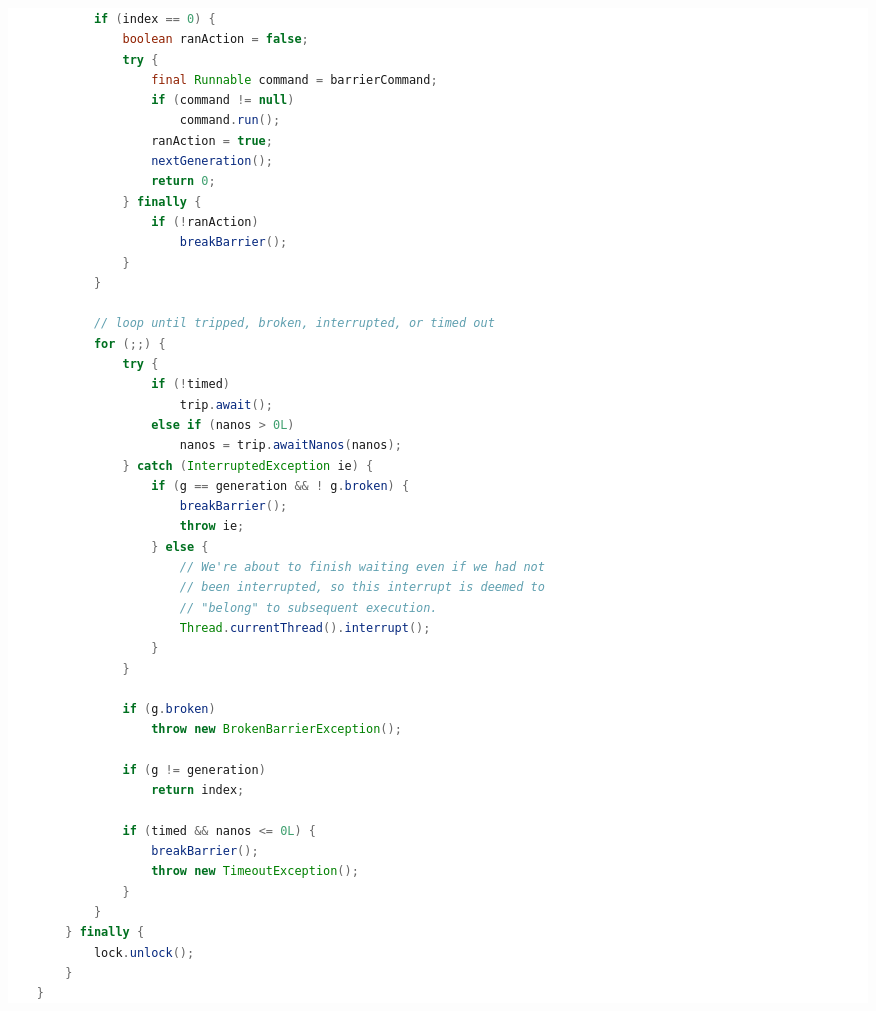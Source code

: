 ```java
            if (index == 0) {
                boolean ranAction = false;
                try {
                    final Runnable command = barrierCommand;
                    if (command != null)
                        command.run();
                    ranAction = true;
                    nextGeneration();
                    return 0;
                } finally {
                    if (!ranAction)
                        breakBarrier();
                }
            }

            // loop until tripped, broken, interrupted, or timed out
            for (;;) {
                try {
                    if (!timed)
                        trip.await();
                    else if (nanos > 0L)
                        nanos = trip.awaitNanos(nanos);
                } catch (InterruptedException ie) {
                    if (g == generation && ! g.broken) {
                        breakBarrier();
                        throw ie;
                    } else {
                        // We're about to finish waiting even if we had not
                        // been interrupted, so this interrupt is deemed to
                        // "belong" to subsequent execution.
                        Thread.currentThread().interrupt();
                    }
                }

                if (g.broken)
                    throw new BrokenBarrierException();

                if (g != generation)
                    return index;

                if (timed && nanos <= 0L) {
                    breakBarrier();
                    throw new TimeoutException();
                }
            }
        } finally {
            lock.unlock();
        }
    }
```
